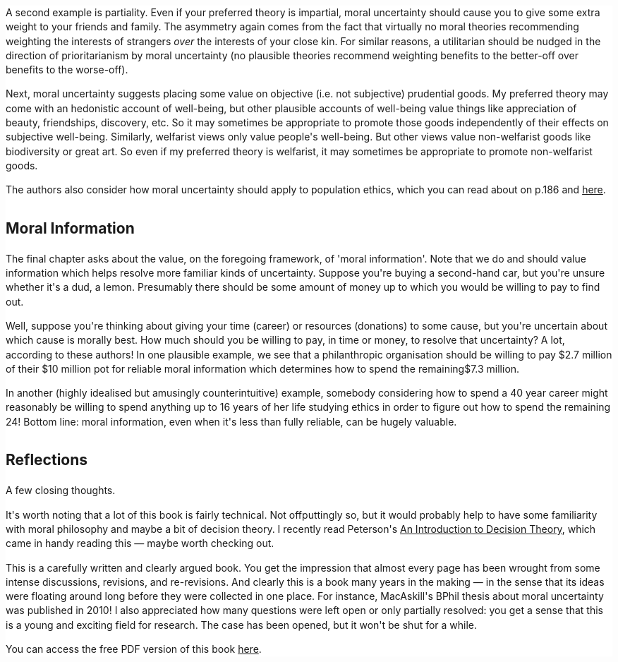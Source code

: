 A second example is partiality. Even if your preferred theory is impartial, moral uncertainty should cause you to give some extra weight to your friends and family. The asymmetry again comes from the fact that virtually no moral theories recommending weighting the interests of strangers *over* the interests of your close kin. For similar reasons, a utilitarian should be nudged in the direction of prioritarianism by moral uncertainty (no plausible theories recommend weighting benefits to the better-off over benefits to the worse-off).

Next, moral uncertainty suggests placing some value on objective (i.e. not subjective) prudential goods. My preferred theory may come with an hedonistic account of well-being, but other plausible accounts of well-being value things like appreciation of beauty, friendships, discovery, etc. So it may sometimes be appropriate to promote those goods independently of their effects on subjective well-being. Similarly, welfarist views only value people's well-being. But other views value non-welfarist goods like biodiversity or great art. So even if my preferred theory is welfarist, it may sometimes be appropriate to promote non-welfarist goods.

The authors also consider how moral uncertainty should apply to population ethics, which you can read about on p.186 and [here](https://www.jesp.org/index.php/jesp/article/view/223).

## Moral Information

The final chapter asks about the value, on the foregoing framework, of 'moral information'. Note that we do and should value information which helps resolve more familiar kinds of uncertainty. Suppose you're buying a second-hand car, but you're unsure whether it's a dud, a lemon. Presumably there should be some amount of money up to which you would be willing to pay to find out.

Well, suppose you're thinking about giving your time (career) or resources (donations) to some cause, but you're uncertain about which cause is morally best. How much should you be willing to pay, in time or money, to resolve that uncertainty? A lot, according to these authors! In one plausible example, we see that a philanthropic organisation should be willing to pay \$2.7 million of their ​\$10 million pot for reliable moral information which determines how to spend the remaining ​\$7.3 million.

In another (highly idealised but amusingly counterintuitive) example, somebody considering how to spend a 40 year career might reasonably be willing to spend anything up to 16 years of her life studying ethics in order to figure out how to spend the remaining 24! Bottom line: moral information, even when it's less than fully reliable, can be hugely valuable.

## Reflections

A few closing thoughts.

It's worth noting that a lot of this book is fairly technical. Not offputtingly so, but it would probably help to have some familiarity with moral philosophy and maybe a bit of decision theory. I recently read Peterson's [An Introduction to Decision Theory](https://www.goodreads.com/book/show/11729796.An_Introduction_to_Decision_Theory), which came in handy reading this — maybe worth checking out.

This is a carefully written and clearly argued book. You get the impression that almost every page has been wrought from some intense discussions, revisions, and re-revisions. And clearly this is a book many years in the making — in the sense that its ideas were floating around long before they were collected in one place. For instance, MacAskill's BPhil thesis about moral uncertainty was published in 2010! I also appreciated how many questions were left open or only partially resolved: you get a sense that this is a young and exciting field for research. The case has been opened, but it won't be shut for a while.

You can access the free PDF version of this book [here](https://www.moraluncertainty.com/).